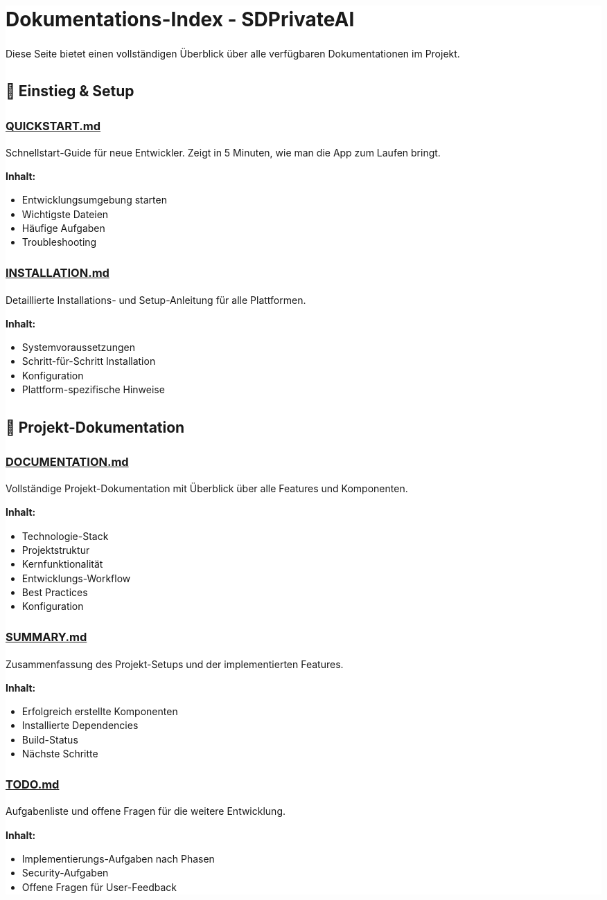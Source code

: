 # Dokumentations-Index - SDPrivateAI

Diese Seite bietet einen vollständigen Überblick über alle verfügbaren Dokumentationen im Projekt.

## 🚀 Einstieg & Setup

### [QUICKSTART.md](./QUICKSTART.md)
Schnellstart-Guide für neue Entwickler. Zeigt in 5 Minuten, wie man die App zum Laufen bringt.

**Inhalt:**
- Entwicklungsumgebung starten
- Wichtigste Dateien
- Häufige Aufgaben
- Troubleshooting

### [INSTALLATION.md](./INSTALLATION.md)
Detaillierte Installations- und Setup-Anleitung für alle Plattformen.

**Inhalt:**
- Systemvoraussetzungen
- Schritt-für-Schritt Installation
- Konfiguration
- Plattform-spezifische Hinweise

## 📖 Projekt-Dokumentation

### [DOCUMENTATION.md](./DOCUMENTATION.md)
Vollständige Projekt-Dokumentation mit Überblick über alle Features und Komponenten.

**Inhalt:**
- Technologie-Stack
- Projektstruktur
- Kernfunktionalität
- Entwicklungs-Workflow
- Best Practices
- Konfiguration

### [SUMMARY.md](./SUMMARY.md)
Zusammenfassung des Projekt-Setups und der implementierten Features.

**Inhalt:**
- Erfolgreich erstellte Komponenten
- Installierte Dependencies
- Build-Status
- Nächste Schritte

### [TODO.md](./TODO.md)
Aufgabenliste und offene Fragen für die weitere Entwicklung.

**Inhalt:**
- Implementierungs-Aufgaben nach Phasen
- Security-Aufgaben
- Offene Fragen für User-Feedback
